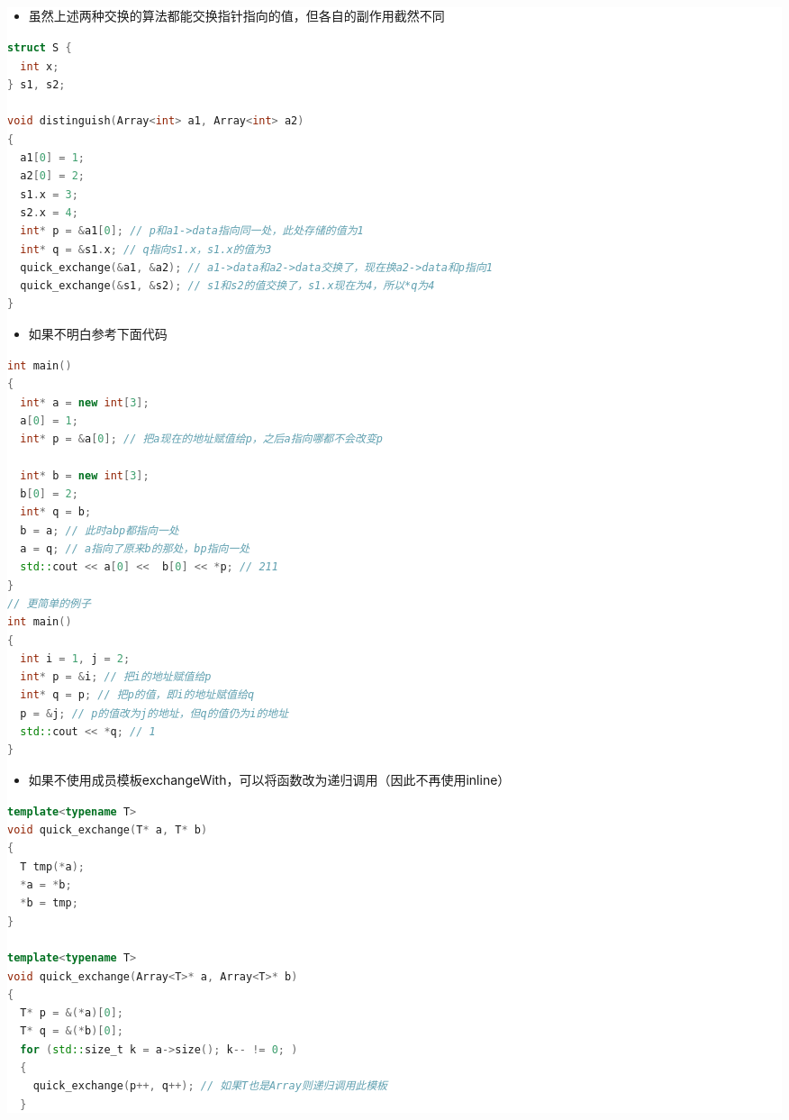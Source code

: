 * 虽然上述两种交换的算法都能交换指针指向的值，但各自的副作用截然不同

```cpp
struct S {
  int x;
} s1, s2;

void distinguish(Array<int> a1, Array<int> a2)
{
  a1[0] = 1;
  a2[0] = 2;
  s1.x = 3;
  s2.x = 4;
  int* p = &a1[0]; // p和a1->data指向同一处，此处存储的值为1
  int* q = &s1.x; // q指向s1.x，s1.x的值为3
  quick_exchange(&a1, &a2); // a1->data和a2->data交换了，现在换a2->data和p指向1
  quick_exchange(&s1, &s2); // s1和s2的值交换了，s1.x现在为4，所以*q为4
}
```

* 如果不明白参考下面代码

```cpp
int main()
{
  int* a = new int[3];
  a[0] = 1;
  int* p = &a[0]; // 把a现在的地址赋值给p，之后a指向哪都不会改变p

  int* b = new int[3];
  b[0] = 2;
  int* q = b;
  b = a; // 此时abp都指向一处
  a = q; // a指向了原来b的那处，bp指向一处
  std::cout << a[0] <<  b[0] << *p; // 211
}
// 更简单的例子
int main()
{
  int i = 1, j = 2;
  int* p = &i; // 把i的地址赋值给p
  int* q = p; // 把p的值，即i的地址赋值给q
  p = &j; // p的值改为j的地址，但q的值仍为i的地址
  std::cout << *q; // 1
}
```

* 如果不使用成员模板exchangeWith，可以将函数改为递归调用（因此不再使用inline）

```cpp
template<typename T>
void quick_exchange(T* a, T* b)
{
  T tmp(*a);
  *a = *b;
  *b = tmp;
}

template<typename T>
void quick_exchange(Array<T>* a, Array<T>* b)
{
  T* p = &(*a)[0];
  T* q = &(*b)[0];
  for (std::size_t k = a->size(); k-- != 0; )
  {
    quick_exchange(p++, q++); // 如果T也是Array则递归调用此模板
  }
```